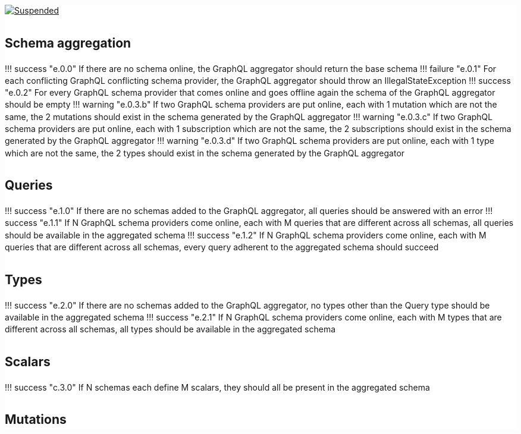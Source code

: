 [![Suspended](https://img.shields.io/badge/status-mergeWithForCoreDevelopers-red)](https://www.repostatus.org/#suspended)

## Schema aggregation

!!! success "e.0.0"
    If there are no schema online, the GraphQL aggregator should return the base schema
!!! failure "e.0.1"
    For each conflicting GraphQL conflicting schema provider, the GraphQL aggregator should throw an IllegalStateException
!!! success "e.0.2"
    For every GraphQL schema provider that comes online and goes offline again the schema of the GraphQL aggregator should be empty
!!! warning "e.0.3.b"
    If two GraphQL schema providers are put online, each with 1 mutation which are not the same, the 2 mutations should exist in the schema generated by the GraphQL aggregator
!!! warning "e.0.3.c"
    If two GraphQL schema providers are put online, each with 1 subscription which are not the same, the 2 subscriptions should exist in the schema generated by the GraphQL aggregator
!!! warning "e.0.3.d"
    If two GraphQL schema providers are put online, each with 1 type which are not the same, the 2 types should exist in the schema generated by the GraphQL aggregator

## Queries

!!! success "e.1.0"
    If there are no schemas added to the GraphQL aggregator, all queries should be answered with an error
!!! success "e.1.1"
    If N GraphQL schema providers come online, each with M queries that are different across all schemas, all queries should be available in the aggregated schema
!!! success "e.1.2"
    If N GraphQL schema providers come online, each with M queries that are different across all schemas, every query adherent to the aggregated schema should succeed

## Types

!!! success "e.2.0"
    If there are no schemas added to the GraphQL aggregator, no types other than the Query type should be available in the aggregated schema
!!! success "e.2.1"
    If N GraphQL schema providers come online, each with M types that are different across all schemas, all types should be available in the aggregated schema

## Scalars

!!! success "c.3.0"
    If N schemas each define M scalars, they should all be present in the aggregated schema

## Mutations
